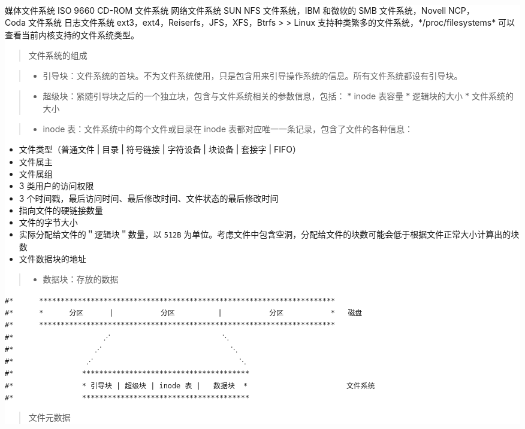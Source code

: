   <td class="ta-l">媒体文件系统</td>
  <td class="ta-l">ISO 9660 CD-ROM 文件系统</td>
</tr>
<tr>
  <td class="ta-l">网络文件系统</td>
  <td class="ta-l">SUN NFS 文件系统，IBM 和微软的 SMB 文件系统，Novell NCP，<br />Coda 文件系统</td>
</tr>
<tr>
  <td class="ta-l">日志文件系统</td>
  <td class="ta-l">ext3，ext4，Reiserfs，JFS，XFS，Btrfs</td>
</tr>
</table>
>
> Linux 支持种类繁多的文件系统，*/proc/filesystems* 可以查看当前内核支持的文件系统类型。

<span>

> 文件系统的组成

> * 引导块：文件系统的首块。不为文件系统使用，只是包含用来引导操作系统的信息。所有文件系统都设有引导块。

> * 超级块：紧随引导块之后的一个独立块，包含与文件系统相关的参数信息，包括：
    * inode 表容量
    * 逻辑块的大小
    * 文件系统的大小

> * inode 表：文件系统中的每个文件或目录在 inode 表都对应唯一一条记录，包含了文件的各种信息：
  * 文件类型（普通文件 | 目录 | 符号链接 | 字符设备 | 块设备 | 套接字 | FIFO）
  * 文件属主
  * 文件属组
  * 3 类用户的访问权限
  * 3 个时间戳，最后访问时间、最后修改时间、文件状态的最后修改时间
  * 指向文件的硬链接数量
  * 文件的字节大小
  * 实际分配给文件的＂逻辑块＂数量，以 `512B` 为单位。考虑文件中包含空洞，分配给文件的块数可能会低于根据文件正常大小计算出的块数
  * 文件数据块的地址

> * 数据块：存放的数据
>
>
```
#*      *********************************************************************
#*      *      分区      |           分区          |           分区           *   磁盘
#*      *********************************************************************
#*                     ⋰                          ⋱
#*                   ⋰                              ⋱
#*                 ⋰                                  ⋱
#*                ***************************************
#*                * 引导块 | 超级块 | inode 表 |   数据块  *                       文件系统
#*                ***************************************
```

<span>

> 文件元数据
